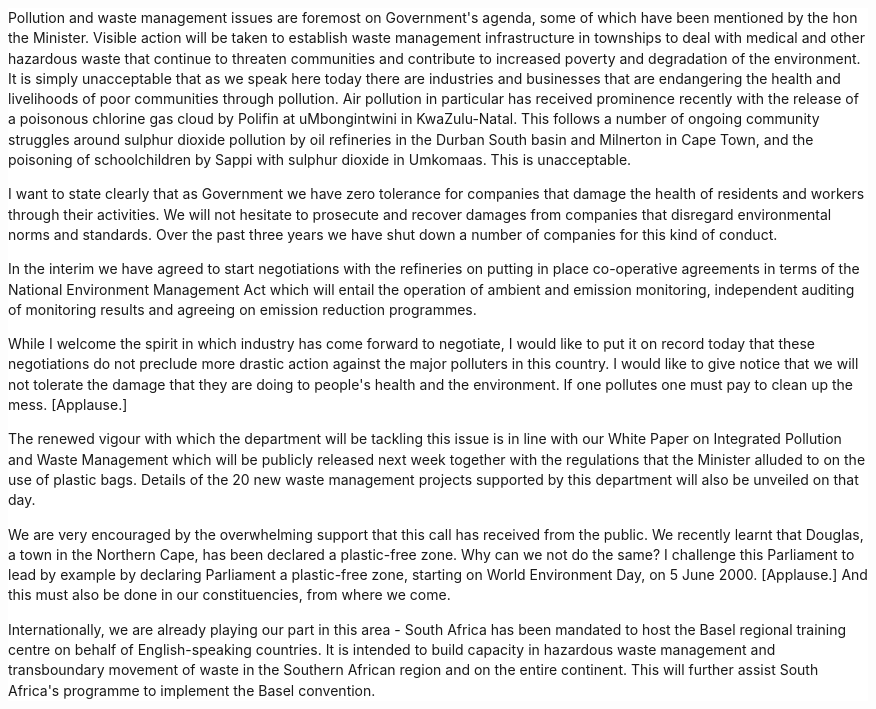 Pollution and waste management issues are foremost on Government's agenda,
some of which have been mentioned by the hon the Minister. Visible action
will be taken to establish waste management infrastructure in townships to
deal with medical and other hazardous waste that continue to threaten
communities and contribute to increased poverty and degradation of the
environment.
It is simply unacceptable that as we speak here today there are industries
and businesses that are endangering the health and livelihoods of poor
communities through pollution. Air pollution in particular has received
prominence recently with the release of a poisonous chlorine gas cloud by
Polifin at uMbongintwini in KwaZulu-Natal. This follows a number of ongoing
community struggles around sulphur dioxide pollution by oil refineries in
the Durban South basin and Milnerton in Cape Town, and the poisoning of
schoolchildren by Sappi with sulphur dioxide in Umkomaas. This is
unacceptable.

I want to state clearly that as Government we have zero tolerance for
companies that damage the health of residents and workers through their
activities. We will not hesitate to prosecute and recover damages from
companies that disregard environmental norms and standards. Over the past
three years we have shut down a number of companies for this kind of
conduct.

In the interim we have agreed to start negotiations with the refineries on
putting in place co-operative agreements in terms of the National
Environment Management Act which will entail the operation of ambient and
emission monitoring, independent auditing of monitoring results and
agreeing on emission reduction programmes.

While I welcome the spirit in which industry has come forward to negotiate,
I would like to put it on record today that these negotiations do not
preclude more drastic action against the major polluters in this country. I
would like to give notice that we will not tolerate the damage that they
are doing to people's health and the environment. If one pollutes one must
pay to clean up the mess. [Applause.]

The renewed vigour with which the department will be tackling this issue is
in line with our White Paper on Integrated Pollution and Waste Management
which will be publicly released next week together with the regulations
that the Minister alluded to on the use of plastic bags. Details of the 20
new waste management projects supported by this department will also be
unveiled on that day.

We are very encouraged by the overwhelming support that this call has
received from the public. We recently learnt that Douglas, a town in the
Northern Cape, has been declared a plastic-free zone. Why can we not do the
same? I challenge this Parliament to lead by example by declaring
Parliament a plastic-free zone, starting on World Environment Day, on 5
June 2000. [Applause.] And this must also be done in our constituencies,
from where we come.

Internationally, we are already playing our part in this area - South
Africa has been mandated to host the Basel regional training centre on
behalf of English-speaking countries. It is intended to build capacity in
hazardous waste management and transboundary movement of waste in the
Southern African region and on the entire continent. This will further
assist South Africa's programme to implement the Basel convention.
